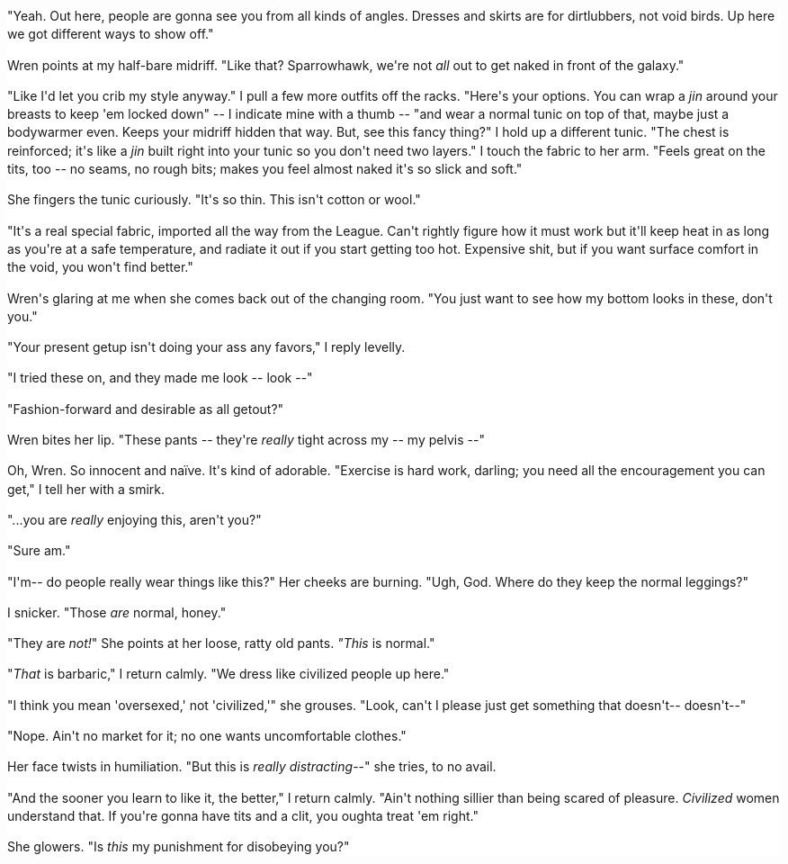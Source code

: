 "Yeah. Out here, people are gonna see you from all kinds of angles. Dresses and skirts are for dirtlubbers, not void birds. Up here we got different ways to show off."

Wren points at my half-bare midriff. "Like that? Sparrowhawk, we're not *all* out to get naked in front of the galaxy."

"Like I'd let you crib my style anyway." I pull a few more outfits off the racks. "Here's your options. You can wrap a _jin_ around your breasts to keep 'em locked down" -- I indicate mine with a thumb -- "and wear a normal tunic on top of that, maybe just a bodywarmer even. Keeps your midriff hidden that way. But, see this fancy thing?" I hold up a different tunic. "The chest is reinforced; it's like a _jin_ built right into your tunic so you don't need two layers." I touch the fabric to her arm. "Feels great on the tits, too -- no seams, no rough bits; makes you feel almost naked it's so slick and soft."

She fingers the tunic curiously. "It's so thin. This isn't cotton or wool."

"It's a real special fabric, imported all the way from the League. Can't rightly figure how it must work but it'll keep heat in as long as you're at a safe temperature, and radiate it out if you start getting too hot. Expensive shit, but if you want surface comfort in the void, you won't find better."

Wren's glaring at me when she comes back out of the changing room. "You just want to see how my bottom looks in these, don't you."

"Your present getup isn't doing your ass any favors," I reply levelly.

"I tried these on, and they made me look -- look --"

"Fashion-forward and desirable as all getout?"

Wren bites her lip. "These pants -- they're *really* tight across my -- my pelvis --"

Oh, Wren. So innocent and naïve. It's kind of adorable. "Exercise is hard work, darling; you need all the encouragement you can get," I tell her with a smirk.

"...you are *really* enjoying this, aren't you?"

"Sure am."

"I'm-- do people really wear things like this?" Her cheeks are burning. "Ugh, God. Where do they keep the normal leggings?"

I snicker. "Those *are* normal, honey."

"They are *not!*" She points at her loose, ratty old pants. *"This* is normal."

"*That* is barbaric," I return calmly. "We dress like civilized people up here."

"I think you mean 'oversexed,' not 'civilized,'" she grouses. "Look, can't I please just get something that doesn't-- doesn't--"

"Nope. Ain't no market for it; no one wants uncomfortable clothes."

Her face twists in humiliation. "But this is *really distracting*--" she tries, to no avail.

"And the sooner you learn to like it, the better," I return calmly. "Ain't nothing sillier than being scared of pleasure. *Civilized* women understand that. If you're gonna have tits and a clit, you oughta treat 'em right."

She glowers. "Is *this* my punishment for disobeying you?"

